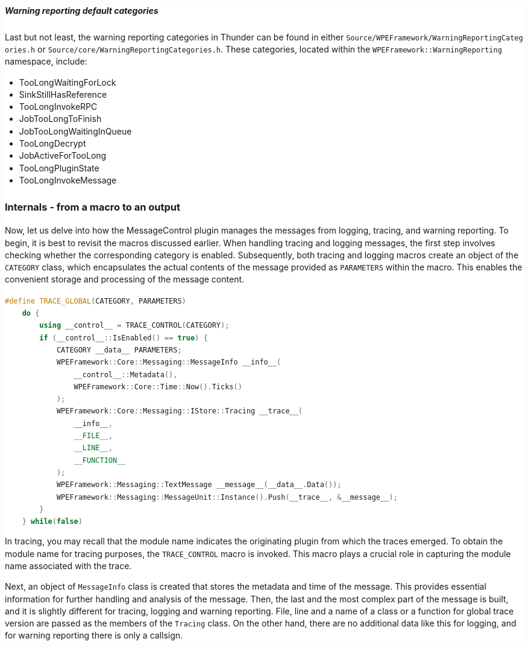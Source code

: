 ##### Warning reporting default categories

Last but not least, the warning reporting categories in Thunder can be found in either `Source/WPEFramework/WarningReportingCategories.h` or `Source/core/WarningReportingCategories.h`. These categories, located within the `WPEFramework::WarningReporting` namespace, include:

- TooLongWaitingForLock
- SinkStillHasReference
- TooLongInvokeRPC
- JobTooLongToFinish
- JobTooLongWaitingInQueue
- TooLongDecrypt
- JobActiveForTooLong
- TooLongPluginState
- TooLongInvokeMessage

### Internals - from a macro to an output

Now, let us delve into how the MessageControl plugin manages the messages from logging, tracing, and warning reporting. To begin, it is best to revisit the macros discussed earlier. When handling tracing and logging messages, the first step involves checking whether the corresponding category is enabled. Subsequently, both tracing and logging macros create an object of the `CATEGORY` class, which encapsulates the actual contents of the message provided as `PARAMETERS` within the macro. This enables the convenient storage and processing of the message content.

```c++
#define TRACE_GLOBAL(CATEGORY, PARAMETERS)
    do {
        using __control__ = TRACE_CONTROL(CATEGORY);
        if (__control__::IsEnabled() == true) {
            CATEGORY __data__ PARAMETERS;
            WPEFramework::Core::Messaging::MessageInfo __info__(
                __control__::Metadata(),
                WPEFramework::Core::Time::Now().Ticks()
            );
            WPEFramework::Core::Messaging::IStore::Tracing __trace__(
                __info__,
                __FILE__,
                __LINE__,
                __FUNCTION__
            );
            WPEFramework::Messaging::TextMessage __message__(__data__.Data());
            WPEFramework::Messaging::MessageUnit::Instance().Push(__trace__, &__message__);
        }
    } while(false)
```

In tracing, you may recall that the module name indicates the originating plugin from which the traces emerged. To obtain the module name for tracing purposes, the `TRACE_CONTROL` macro is invoked. This macro plays a crucial role in capturing the module name associated with the trace. 

Next, an object of `MessageInfo` class is created that stores the metadata and time of the message. This provides essential information for further handling and analysis of the message. Then, the last and the most complex part of the message is built, and it is slightly different for tracing, logging and warning reporting. File, line and a name of a class or a function for global trace version are passed as the members of the `Tracing` class. On the other hand, there are no additional data like this for logging, and for warning reporting there is only a callsign.
